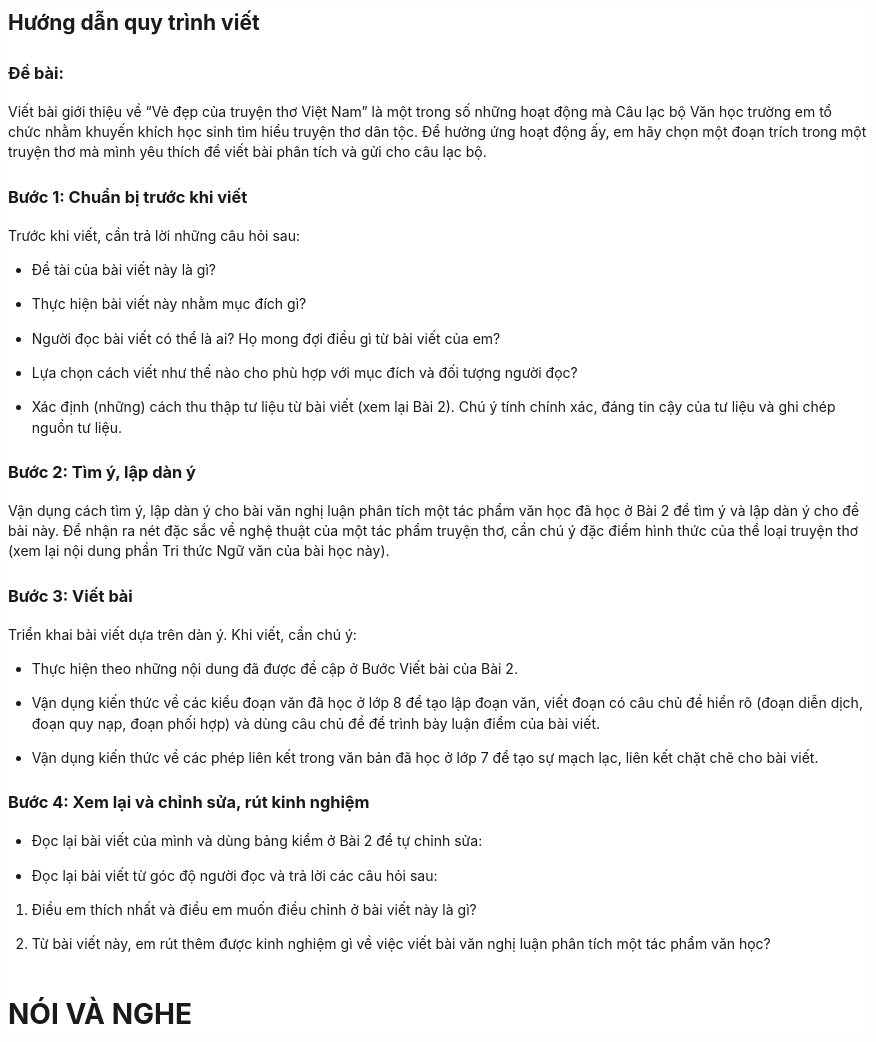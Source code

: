 ## Hướng dẫn quy trình viết

### Đề bài:

Viết bài giới thiệu về “Vẻ đẹp của truyện thơ Việt Nam” là một trong số những hoạt động mà Câu lạc bộ Văn học trường em tổ chức nhằm khuyến khích học sinh tìm hiểu truyện thơ dân tộc. Để hưởng ứng hoạt động ấy, em hãy chọn một đoạn trích trong một truyện thơ mà mình yêu thích để viết bài phân tích và gửi cho câu lạc bộ.

### Bước 1: Chuẩn bị trước khi viết

Trước khi viết, cần trả lời những câu hỏi sau:

- Đề tài của bài viết này là gì?

- Thực hiện bài viết này nhằm mục đích gì?

- Người đọc bài viết có thể là ai? Họ mong đợi điều gì từ bài viết của em?

- Lựa chọn cách viết như thế nào cho phù hợp với mục đích và đối tượng người đọc?

- Xác định (những) cách thu thập tư liệu từ bài viết (xem lại Bài 2). Chú ý tính chính xác, đáng tin cậy của tư liệu và ghi chép nguồn tư liệu.

### Bước 2: Tìm ý, lập dàn ý

Vận dụng cách tìm ý, lập dàn ý cho bài văn nghị luận phân tích một tác phẩm văn học đã học ở Bài 2 để tìm ý và lập dàn ý cho đề bài này. Để nhận ra nét đặc sắc về nghệ thuật của một tác phẩm truyện thơ, cần chú ý đặc điểm hình thức của thể loại truyện thơ (xem lại nội dung phần Tri thức Ngữ văn của bài học này).

### Bước 3: Viết bài

Triển khai bài viết dựa trên dàn ý. Khi viết, cần chú ý:

- Thực hiện theo những nội dung đã được đề cập ở Bước Viết bài của Bài 2.

- Vận dụng kiến thức về các kiểu đoạn văn đã học ở lớp 8 để tạo lập đoạn văn, viết đoạn có câu chủ đề hiển rõ (đoạn diễn dịch, đoạn quy nạp, đoạn phối hợp) và dùng câu chủ đề để trình bày luận điểm của bài viết.

- Vận dụng kiến thức về các phép liên kết trong văn bản đã học ở lớp 7 để tạo sự mạch lạc, liên kết chặt chẽ cho bài viết.

### Bước 4: Xem lại và chỉnh sửa, rút kinh nghiệm

- Đọc lại bài viết của mình và dùng bảng kiểm ở Bài 2 để tự chỉnh sửa:

- Đọc lại bài viết từ góc độ người đọc và trả lời các câu hỏi sau:

1. Điều em thích nhất và điều em muốn điều chỉnh ở bài viết này là gì?

2. Từ bài viết này, em rút thêm được kinh nghiệm gì về việc viết bài văn nghị luận phân tích một tác phẩm văn học?

# NÓI VÀ NGHE

